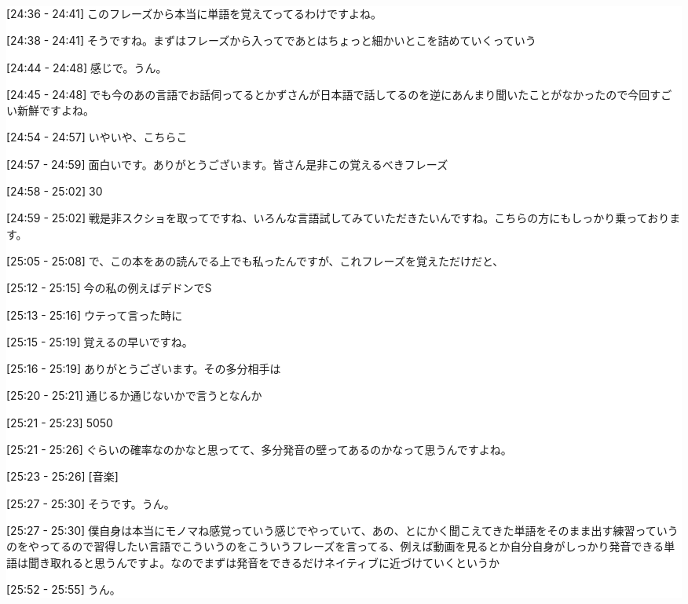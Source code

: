 [24:36 - 24:41]
このフレーズから本当に単語を覚えてってるわけですよね。

[24:38 - 24:41]
そうですね。まずはフレーズから入ってであとはちょっと細かいとこを詰めていくっていう

[24:44 - 24:48]
感じで。うん。

[24:45 - 24:48]
でも今のあの言語でお話伺ってるとかずさんが日本語で話してるのを逆にあんまり聞いたことがなかったので今回すごい新鮮ですよね。

[24:54 - 24:57]
いやいや、こちらこ

[24:57 - 24:59]
面白いです。ありがとうございます。皆さん是非この覚えるべきフレーズ

[24:58 - 25:02]
30

[24:59 - 25:02]
戦是非スクショを取ってですね、いろんな言語試してみていただきたいんですね。こちらの方にもしっかり乗っております。

[25:05 - 25:08]
で、この本をあの読んでる上でも私ったんですが、これフレーズを覚えただけだと、

[25:12 - 25:15]
今の私の例えばデドンでS

[25:13 - 25:16]
ウテって言った時に

[25:15 - 25:19]
覚えるの早いですね。

[25:16 - 25:19]
ありがとうございます。その多分相手は

[25:20 - 25:21]
通じるか通じないかで言うとなんか

[25:21 - 25:23]
5050

[25:21 - 25:26]
ぐらいの確率なのかなと思ってて、多分発音の壁ってあるのかなって思うんですよね。

[25:23 - 25:26]
[音楽]

[25:27 - 25:30]
そうです。うん。

[25:27 - 25:30]
僕自身は本当にモノマね感覚っていう感じでやっていて、あの、とにかく聞こえてきた単語をそのまま出す練習っていうのをやってるので習得したい言語でこういうのをこういうフレーズを言ってる、例えば動画を見るとか自分自身がしっかり発音できる単語は聞き取れると思うんですよ。なのでまずは発音をできるだけネイティブに近づけていくというか

[25:52 - 25:55]
うん。
